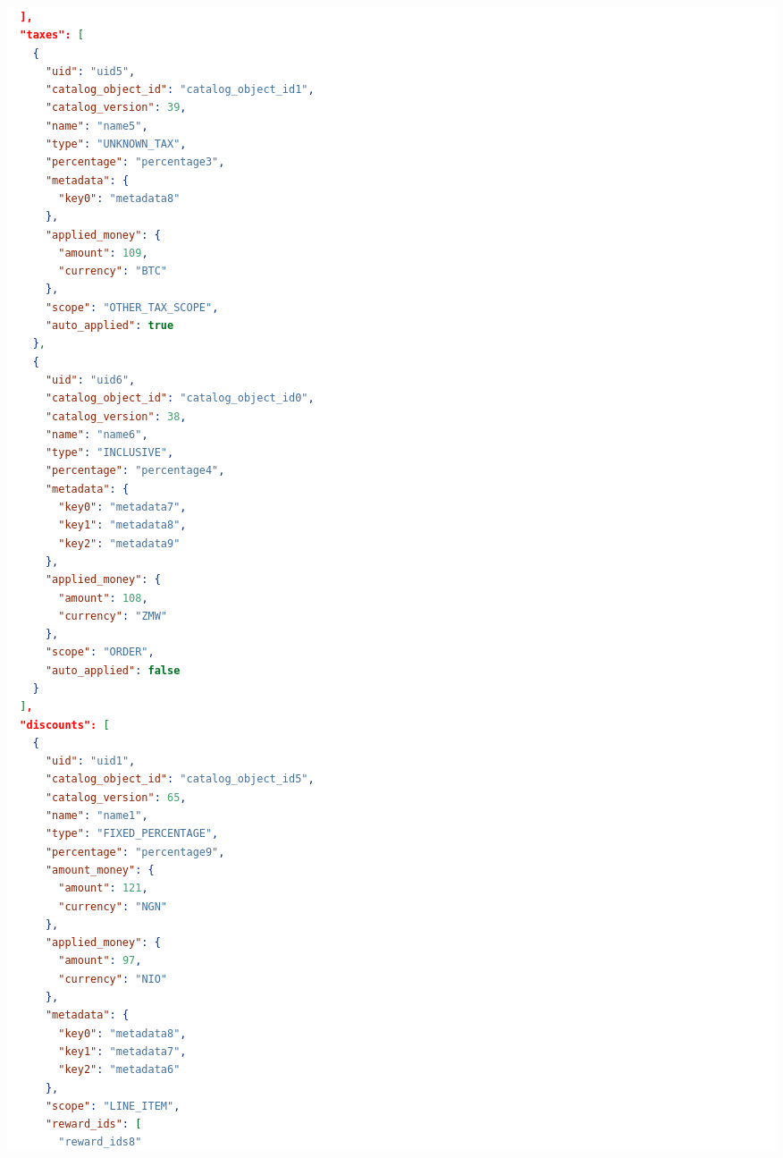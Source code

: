 ```json
  ],
  "taxes": [
    {
      "uid": "uid5",
      "catalog_object_id": "catalog_object_id1",
      "catalog_version": 39,
      "name": "name5",
      "type": "UNKNOWN_TAX",
      "percentage": "percentage3",
      "metadata": {
        "key0": "metadata8"
      },
      "applied_money": {
        "amount": 109,
        "currency": "BTC"
      },
      "scope": "OTHER_TAX_SCOPE",
      "auto_applied": true
    },
    {
      "uid": "uid6",
      "catalog_object_id": "catalog_object_id0",
      "catalog_version": 38,
      "name": "name6",
      "type": "INCLUSIVE",
      "percentage": "percentage4",
      "metadata": {
        "key0": "metadata7",
        "key1": "metadata8",
        "key2": "metadata9"
      },
      "applied_money": {
        "amount": 108,
        "currency": "ZMW"
      },
      "scope": "ORDER",
      "auto_applied": false
    }
  ],
  "discounts": [
    {
      "uid": "uid1",
      "catalog_object_id": "catalog_object_id5",
      "catalog_version": 65,
      "name": "name1",
      "type": "FIXED_PERCENTAGE",
      "percentage": "percentage9",
      "amount_money": {
        "amount": 121,
        "currency": "NGN"
      },
      "applied_money": {
        "amount": 97,
        "currency": "NIO"
      },
      "metadata": {
        "key0": "metadata8",
        "key1": "metadata7",
        "key2": "metadata6"
      },
      "scope": "LINE_ITEM",
      "reward_ids": [
        "reward_ids8"
```